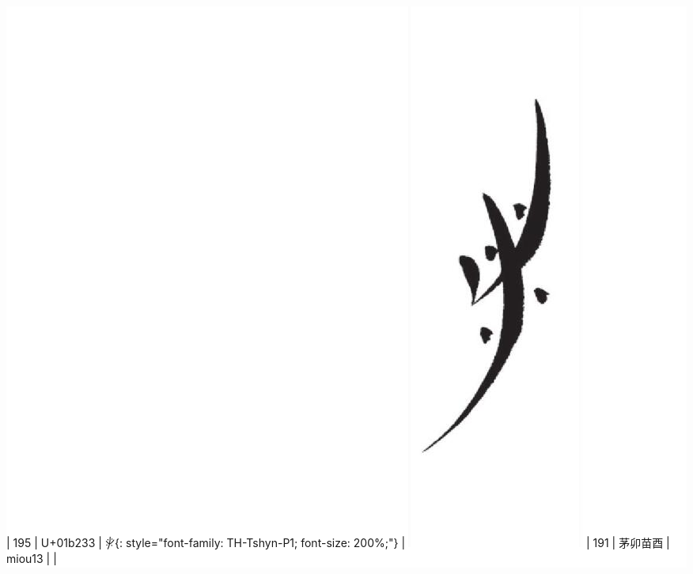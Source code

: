 | 195 | U+01b233 | <span>𛈳</span>{: style="font-family: TH-Tshyn-P1; font-size: 200%;"} | ![U+01b233](./glyph/195.jpg) | 191 | 茅卯苗酉 | miou13 |  |